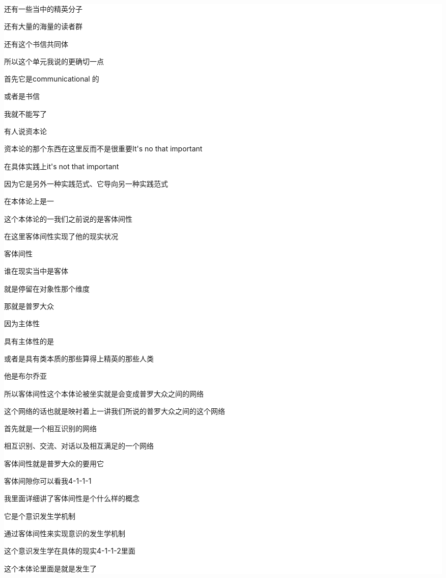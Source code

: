 还有一些当中的精英分子

还有大量的海量的读者群

还有这个书信共同体

所以这个单元我说的更确切一点

首先它是communicational 的

或者是书信

我就不能写了

有人说资本论

资本论的那个东西在这里反而不是很重要It's no that important

在具体实践上it's not that important

因为它是另外一种实践范式、它导向另一种实践范式

在本体论上是一

这个本体论的一我们之前说的是客体间性

在这里客体间性实现了他的现实状况

客体间性

谁在现实当中是客体

就是停留在对象性那个维度

那就是普罗大众

因为主体性

具有主体性的是

或者是具有类本质的那些算得上精英的那些人类

他是布尔乔亚

所以客体间性这个本体论被坐实就是会变成普罗大众之间的网络

这个网络的话也就是映衬着上一讲我们所说的普罗大众之间的这个网络

首先就是一个相互识别的网络

相互识别、交流、对话以及相互满足的一个网络

客体间性就是普罗大众的要用它

客体间隙你可以看我4-1-1-1

我里面详细讲了客体间性是个什么样的概念

它是个意识发生学机制

通过客体间性来实现意识的发生学机制

这个意识发生学在具体的现实4-1-1-2里面

这个本体论里面是就是发生了
